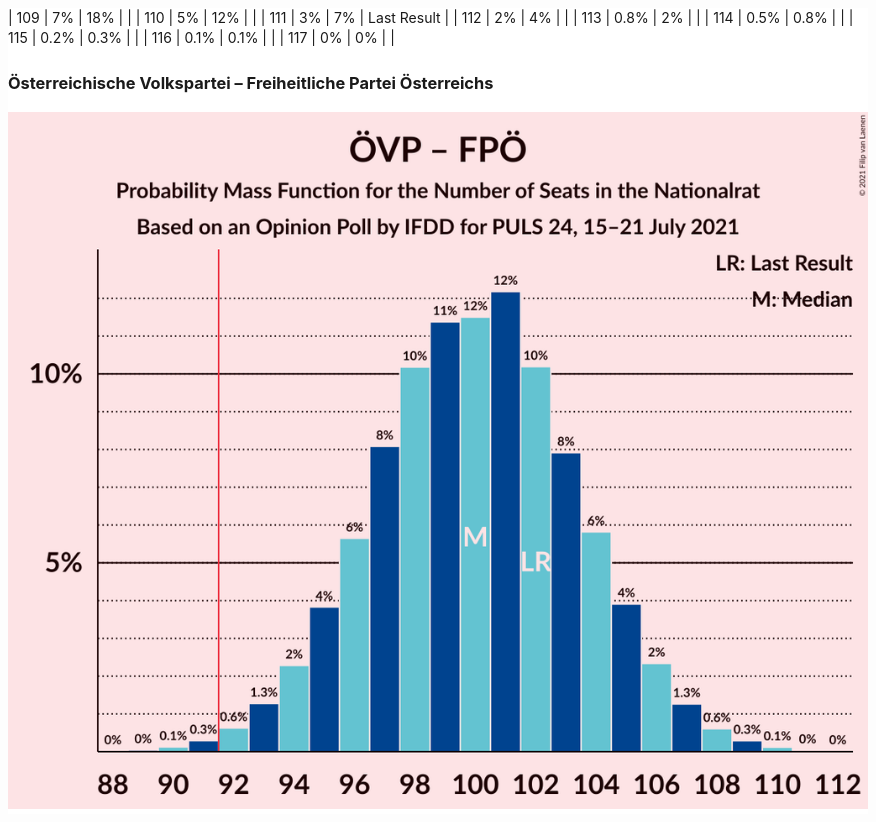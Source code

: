 | 109 | 7% | 18% |  |
| 110 | 5% | 12% |  |
| 111 | 3% | 7% | Last Result |
| 112 | 2% | 4% |  |
| 113 | 0.8% | 2% |  |
| 114 | 0.5% | 0.8% |  |
| 115 | 0.2% | 0.3% |  |
| 116 | 0.1% | 0.1% |  |
| 117 | 0% | 0% |  |

### Österreichische Volkspartei – Freiheitliche Partei Österreichs

![Graph with seats probability mass function not yet produced](2021-07-21-IFDD-coalitions-seats-pmf-övp–fpö.png "Seats Probability Mass Function")
